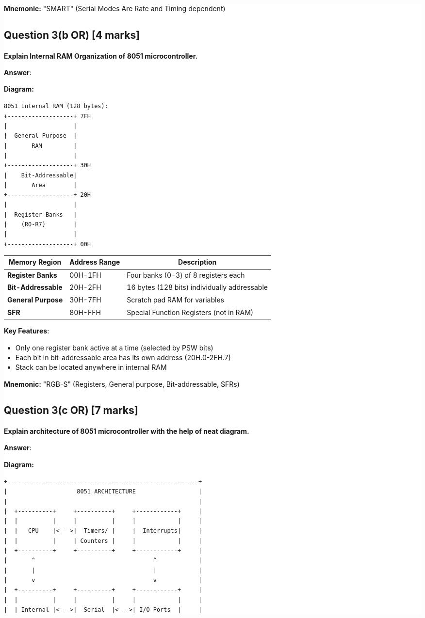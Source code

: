 **Mnemonic:** "SMART" (Serial Modes Are Rate and Timing dependent)

## Question 3(b OR) [4 marks]

**Explain Internal RAM Organization of 8051 microcontroller.**

**Answer**:

**Diagram:**

```goat
8051 Internal RAM (128 bytes):
+-------------------+ 7FH
|                   |
|  General Purpose  |
|       RAM         |
|                   |
+-------------------+ 30H
|    Bit-Addressable|
|       Area        |
+-------------------+ 20H
|                   |
|  Register Banks   |
|    (R0-R7)        |
|                   |
+-------------------+ 00H
```

| Memory Region | Address Range | Description |
|---------------|---------------|-------------|
| **Register Banks** | 00H-1FH | Four banks (0-3) of 8 registers each |
| **Bit-Addressable** | 20H-2FH | 16 bytes (128 bits) individually addressable |
| **General Purpose** | 30H-7FH | Scratch pad RAM for variables |
| **SFR** | 80H-FFH | Special Function Registers (not in RAM) |

**Key Features**:

- Only one register bank active at a time (selected by PSW bits)
- Each bit in bit-addressable area has its own address (20H.0-2FH.7)
- Stack can be located anywhere in internal RAM

**Mnemonic:** "RGB-S" (Registers, General purpose, Bit-addressable, SFRs)

## Question 3(c OR) [7 marks]

**Explain architecture of 8051 microcontroller with the help of neat diagram.**

**Answer**:

**Diagram:**

```goat
+-------------------------------------------------------+
|                    8051 ARCHITECTURE                  |
|                                                       |
|  +----------+     +----------+     +------------+     |
|  |          |     |          |     |            |     |
|  |   CPU    |<--->|  Timers/ |     |  Interrupts|     |
|  |          |     | Counters |     |            |     |
|  +----------+     +----------+     +------------+     |
|       ^                                  ^            |
|       |                                  |            |
|       v                                  v            |
|  +----------+     +----------+     +------------+     |
|  |          |     |          |     |            |     |
|  | Internal |<--->|  Serial  |<--->| I/O Ports  |     |
```